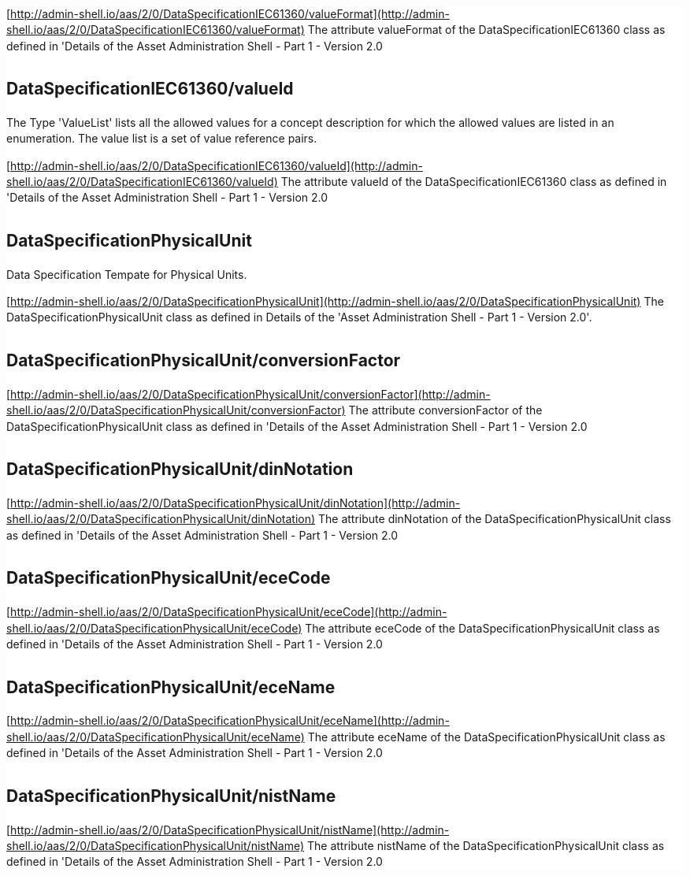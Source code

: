  [http://admin-shell.io/aas/2/0/DataSpecificationIEC61360/valueFormat](http://admin-shell.io/aas/2/0/DataSpecificationIEC61360/valueFormat) The attribute valueFormat of the DataSpecificationIEC61360 class as defined in 'Details of the Asset Administration Shell - Part 1 - Version 2.0

## DataSpecificationIEC61360/valueId
 The Type 'ValueList' lists all the allowed values for a concept description for which the allowed values are listed in an enumeration. The value list is a set of value reference pairs.

 [http://admin-shell.io/aas/2/0/DataSpecificationIEC61360/valueId](http://admin-shell.io/aas/2/0/DataSpecificationIEC61360/valueId) The attribute valueId of the DataSpecificationIEC61360 class as defined in 'Details of the Asset Administration Shell - Part 1 - Version 2.0

## DataSpecificationPhysicalUnit
 Data Specification Tempate for Physical Units.

 [http://admin-shell.io/aas/2/0/DataSpecificationPhysicalUnit](http://admin-shell.io/aas/2/0/DataSpecificationPhysicalUnit) The DataSpecificationPhysicalUnit class as defined in Details of the 'Asset Administration Shell - Part 1 - Version 2.0'.

## DataSpecificationPhysicalUnit/conversionFactor


 [http://admin-shell.io/aas/2/0/DataSpecificationPhysicalUnit/conversionFactor](http://admin-shell.io/aas/2/0/DataSpecificationPhysicalUnit/conversionFactor) The attribute conversionFactor of the DataSpecificationPhysicalUnit class as defined in 'Details of the Asset Administration Shell - Part 1 - Version 2.0

## DataSpecificationPhysicalUnit/dinNotation


 [http://admin-shell.io/aas/2/0/DataSpecificationPhysicalUnit/dinNotation](http://admin-shell.io/aas/2/0/DataSpecificationPhysicalUnit/dinNotation) The attribute dinNotation of the DataSpecificationPhysicalUnit class as defined in 'Details of the Asset Administration Shell - Part 1 - Version 2.0

## DataSpecificationPhysicalUnit/eceCode


 [http://admin-shell.io/aas/2/0/DataSpecificationPhysicalUnit/eceCode](http://admin-shell.io/aas/2/0/DataSpecificationPhysicalUnit/eceCode) The attribute eceCode of the DataSpecificationPhysicalUnit class as defined in 'Details of the Asset Administration Shell - Part 1 - Version 2.0

## DataSpecificationPhysicalUnit/eceName


 [http://admin-shell.io/aas/2/0/DataSpecificationPhysicalUnit/eceName](http://admin-shell.io/aas/2/0/DataSpecificationPhysicalUnit/eceName) The attribute eceName of the DataSpecificationPhysicalUnit class as defined in 'Details of the Asset Administration Shell - Part 1 - Version 2.0

## DataSpecificationPhysicalUnit/nistName


 [http://admin-shell.io/aas/2/0/DataSpecificationPhysicalUnit/nistName](http://admin-shell.io/aas/2/0/DataSpecificationPhysicalUnit/nistName) The attribute nistName of the DataSpecificationPhysicalUnit class as defined in 'Details of the Asset Administration Shell - Part 1 - Version 2.0
